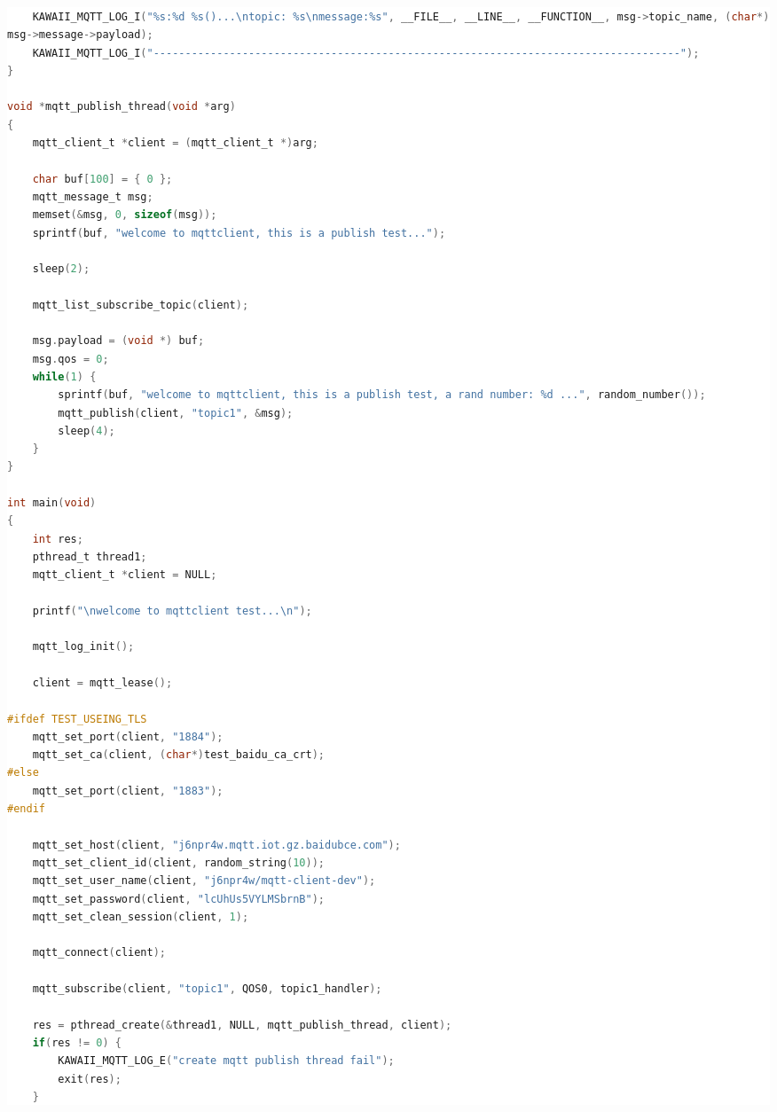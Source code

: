 ```c
    KAWAII_MQTT_LOG_I("%s:%d %s()...\ntopic: %s\nmessage:%s", __FILE__, __LINE__, __FUNCTION__, msg->topic_name, (char*)msg->message->payload);
    KAWAII_MQTT_LOG_I("-----------------------------------------------------------------------------------");
}

void *mqtt_publish_thread(void *arg)
{
    mqtt_client_t *client = (mqtt_client_t *)arg;

    char buf[100] = { 0 };
    mqtt_message_t msg;
    memset(&msg, 0, sizeof(msg));
    sprintf(buf, "welcome to mqttclient, this is a publish test...");

    sleep(2);

    mqtt_list_subscribe_topic(client);

    msg.payload = (void *) buf;
    msg.qos = 0;
    while(1) {
        sprintf(buf, "welcome to mqttclient, this is a publish test, a rand number: %d ...", random_number());
        mqtt_publish(client, "topic1", &msg);
        sleep(4);
    }
}

int main(void)
{
    int res;
    pthread_t thread1;
    mqtt_client_t *client = NULL;
    
    printf("\nwelcome to mqttclient test...\n");

    mqtt_log_init();

    client = mqtt_lease();

#ifdef TEST_USEING_TLS
    mqtt_set_port(client, "1884");
    mqtt_set_ca(client, (char*)test_baidu_ca_crt);
#else
    mqtt_set_port(client, "1883");
#endif

    mqtt_set_host(client, "j6npr4w.mqtt.iot.gz.baidubce.com");
    mqtt_set_client_id(client, random_string(10));
    mqtt_set_user_name(client, "j6npr4w/mqtt-client-dev");
    mqtt_set_password(client, "lcUhUs5VYLMSbrnB");
    mqtt_set_clean_session(client, 1);

    mqtt_connect(client);
    
    mqtt_subscribe(client, "topic1", QOS0, topic1_handler);
    
    res = pthread_create(&thread1, NULL, mqtt_publish_thread, client);
    if(res != 0) {
        KAWAII_MQTT_LOG_E("create mqtt publish thread fail");
        exit(res);
    }
```